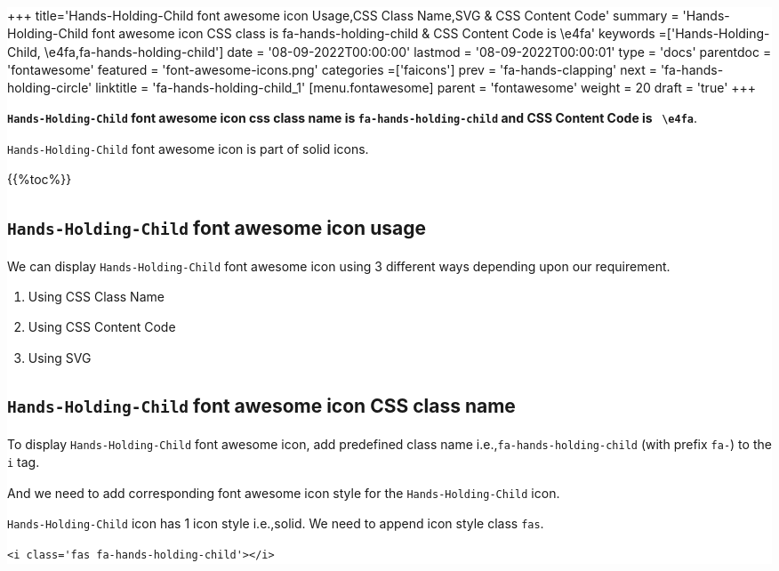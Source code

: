 
+++
title='Hands-Holding-Child font awesome icon Usage,CSS Class Name,SVG & CSS Content Code'
summary = 'Hands-Holding-Child font awesome icon CSS class is fa-hands-holding-child & CSS Content Code is  \e4fa'
keywords =['Hands-Holding-Child, \e4fa,fa-hands-holding-child']
date = '08-09-2022T00:00:00'
lastmod = '08-09-2022T00:00:01'
type = 'docs'
parentdoc = 'fontawesome'
featured = 'font-awesome-icons.png'
categories =['faicons']
prev = 'fa-hands-clapping'
next = 'fa-hands-holding-circle'
linktitle = 'fa-hands-holding-child_1'
[menu.fontawesome]
parent = 'fontawesome'
weight = 20
draft = 'true'
+++ 

**`Hands-Holding-Child` font awesome icon css class name is `fa-hands-holding-child` and CSS Content Code is ` \e4fa`**.
 

`Hands-Holding-Child` font awesome icon is part of solid icons. 



{{%toc%}}
## `Hands-Holding-Child` font awesome icon usage
We can display `Hands-Holding-Child` font awesome icon using 3 different ways depending upon our requirement.

1. Using CSS Class Name 

2. Using CSS Content Code 

3. Using SVG 



## `Hands-Holding-Child` font awesome icon CSS class name

To display `Hands-Holding-Child` font awesome icon, add predefined class name i.e.,`fa-hands-holding-child` (with prefix `fa-`) to the `i` tag. 

And we need to add corresponding font awesome icon style for the `Hands-Holding-Child` icon.


`Hands-Holding-Child` icon has 1 icon style i.e.,solid. 
 We need to append icon style class `fas`.
```
<i class='fas fa-hands-holding-child'></i>

```
